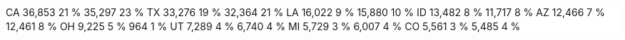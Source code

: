 <tr>
<td>CA</td>
<td>36,853</td>
<td>21 %</td>
<td>35,297</td>
<td>23 %</td>
</tr>
<tr>
<td>TX</td>
<td>33,276</td>
<td>19 %</td>
<td>32,364</td>
<td>21 %</td>
</tr>
<tr>
<td>LA</td>
<td>16,022</td>
<td>9 %</td>
<td>15,880</td>
<td>10 %</td>
</tr>
<tr>
<td>ID</td>
<td>13,482</td>
<td>8 %</td>
<td>11,717</td>
<td>8 %</td>
</tr>
<tr>
<td>AZ</td>
<td>12,466</td>
<td>7 %</td>
<td>12,461</td>
<td>8 %</td>
</tr>
<tr>
<td>OH</td>
<td>9,225</td>
<td>5 %</td>
<td>964</td>
<td>1 %</td>
</tr>
<tr>
<td>UT</td>
<td>7,289</td>
<td>4 %</td>
<td>6,740</td>
<td>4 %</td>
</tr>
<tr>
<td>MI</td>
<td>5,729</td>
<td>3 %</td>
<td>6,007</td>
<td>4 %</td>
</tr>
<tr>
<td>CO</td>
<td>5,561</td>
<td>3 %</td>
<td>5,485</td>
<td>4 %</td>
</tr>
<tr>